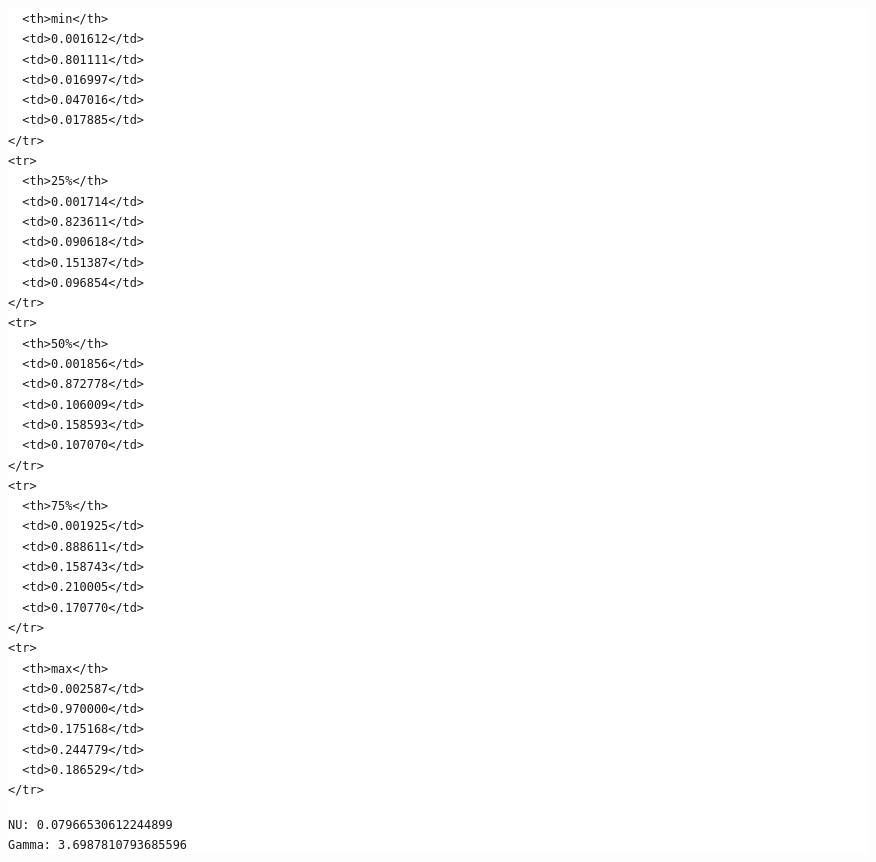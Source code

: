       <th>min</th>
      <td>0.001612</td>
      <td>0.801111</td>
      <td>0.016997</td>
      <td>0.047016</td>
      <td>0.017885</td>
    </tr>
    <tr>
      <th>25%</th>
      <td>0.001714</td>
      <td>0.823611</td>
      <td>0.090618</td>
      <td>0.151387</td>
      <td>0.096854</td>
    </tr>
    <tr>
      <th>50%</th>
      <td>0.001856</td>
      <td>0.872778</td>
      <td>0.106009</td>
      <td>0.158593</td>
      <td>0.107070</td>
    </tr>
    <tr>
      <th>75%</th>
      <td>0.001925</td>
      <td>0.888611</td>
      <td>0.158743</td>
      <td>0.210005</td>
      <td>0.170770</td>
    </tr>
    <tr>
      <th>max</th>
      <td>0.002587</td>
      <td>0.970000</td>
      <td>0.175168</td>
      <td>0.244779</td>
      <td>0.186529</td>
    </tr>
  </tbody>
</table>
</div>


    NU: 0.07966530612244899
    Gamma: 3.6987810793685596
    


    